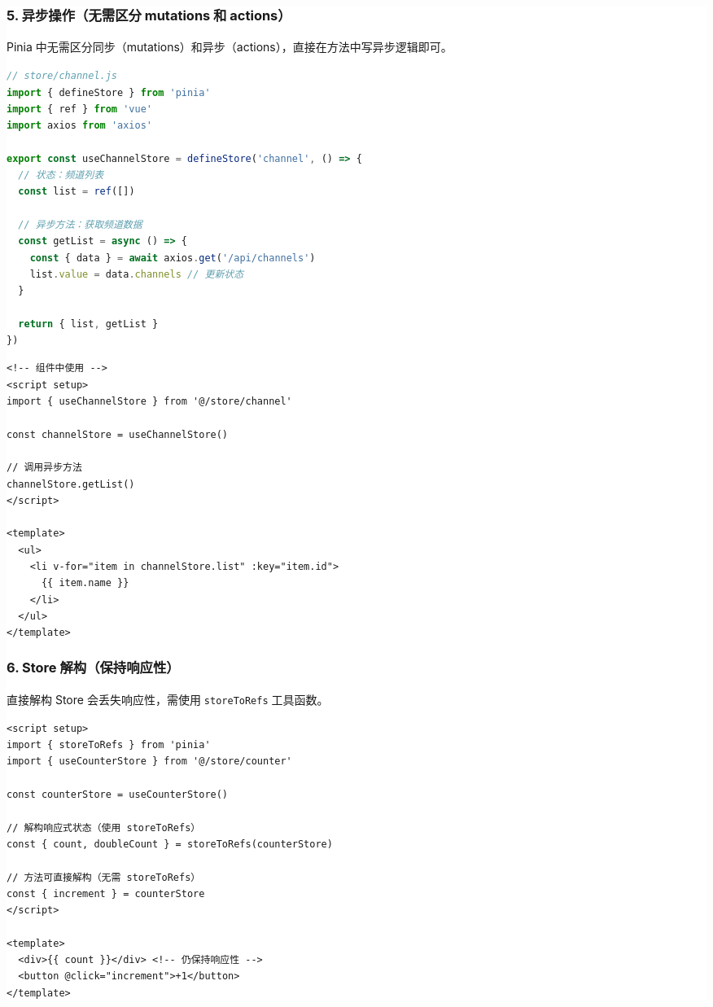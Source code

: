 
### 5. 异步操作（无需区分 mutations 和 actions）
Pinia 中无需区分同步（mutations）和异步（actions），直接在方法中写异步逻辑即可。

```js
// store/channel.js
import { defineStore } from 'pinia'
import { ref } from 'vue'
import axios from 'axios'

export const useChannelStore = defineStore('channel', () => {
  // 状态：频道列表
  const list = ref([])

  // 异步方法：获取频道数据
  const getList = async () => {
    const { data } = await axios.get('/api/channels')
    list.value = data.channels // 更新状态
  }

  return { list, getList }
})
```

```vue
<!-- 组件中使用 -->
<script setup>
import { useChannelStore } from '@/store/channel'

const channelStore = useChannelStore()

// 调用异步方法
channelStore.getList()
</script>

<template>
  <ul>
    <li v-for="item in channelStore.list" :key="item.id">
      {{ item.name }}
    </li>
  </ul>
</template>
```


### 6. Store 解构（保持响应性）
直接解构 Store 会丢失响应性，需使用 `storeToRefs` 工具函数。

```vue
<script setup>
import { storeToRefs } from 'pinia'
import { useCounterStore } from '@/store/counter'

const counterStore = useCounterStore()

// 解构响应式状态（使用 storeToRefs）
const { count, doubleCount } = storeToRefs(counterStore)

// 方法可直接解构（无需 storeToRefs）
const { increment } = counterStore
</script>

<template>
  <div>{{ count }}</div> <!-- 仍保持响应性 -->
  <button @click="increment">+1</button>
</template>
```